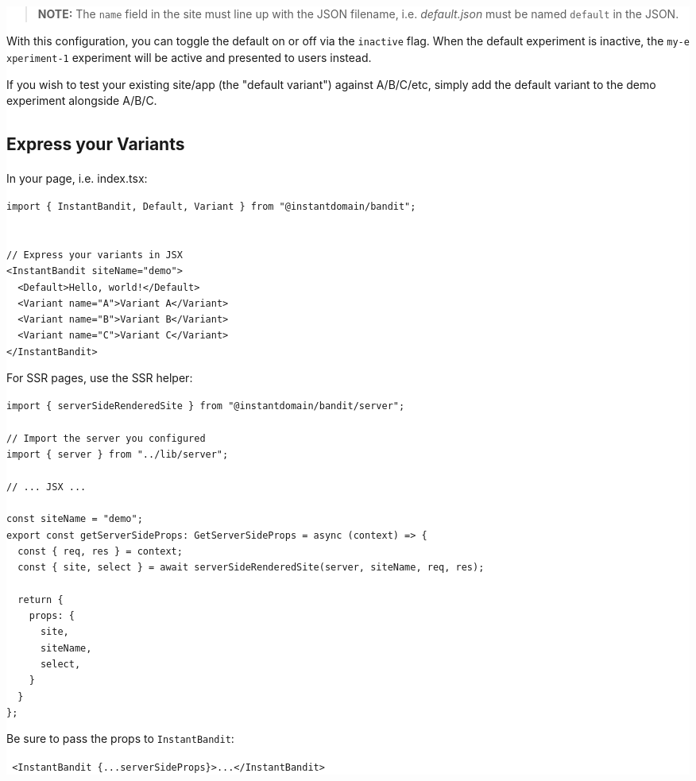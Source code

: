 > **NOTE:** The `name` field in the site must line up with the JSON filename, i.e. _default.json_ must be named `default` in the JSON.

With this configuration, you can toggle the default on or off via the `inactive` flag. When the default experiment is inactive, the `my-experiment-1` experiment will be active and presented to users instead.


If you wish to test your existing site/app (the "default variant") against A/B/C/etc, simply add the default variant to the demo experiment alongside A/B/C.

## Express your Variants
In your page, i.e. index.tsx:

```TSX
import { InstantBandit, Default, Variant } from "@instantdomain/bandit";


// Express your variants in JSX
<InstantBandit siteName="demo">
  <Default>Hello, world!</Default>
  <Variant name="A">Variant A</Variant>
  <Variant name="B">Variant B</Variant>
  <Variant name="C">Variant C</Variant>
</InstantBandit>
```

For SSR pages, use the SSR helper:

```TSX
import { serverSideRenderedSite } from "@instantdomain/bandit/server";

// Import the server you configured
import { server } from "../lib/server";

// ... JSX ...

const siteName = "demo";
export const getServerSideProps: GetServerSideProps = async (context) => {
  const { req, res } = context;
  const { site, select } = await serverSideRenderedSite(server, siteName, req, res);

  return {
    props: {
      site,
      siteName,
      select,
    }
  }
};
```

Be sure to pass the props to `InstantBandit`:
```TSX
 <InstantBandit {...serverSideProps}>...</InstantBandit>
```
